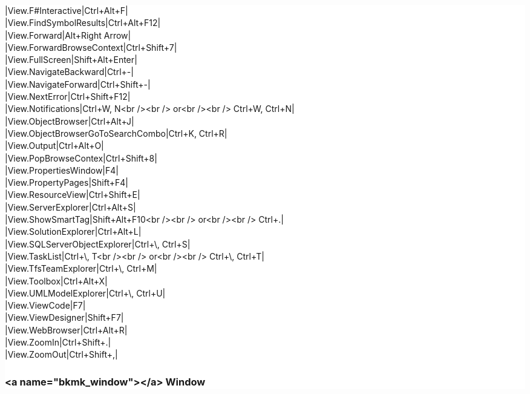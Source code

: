 |View.F#Interactive|Ctrl+Alt+F|  
|View.FindSymbolResults|Ctrl+Alt+F12|  
|View.Forward|Alt+Right Arrow|  
|View.ForwardBrowseContext|Ctrl+Shift+7|  
|View.FullScreen|Shift+Alt+Enter|  
|View.NavigateBackward|Ctrl+-|  
|View.NavigateForward|Ctrl+Shift+-|  
|View.NextError|Ctrl+Shift+F12|  
|View.Notifications|Ctrl+W, N\<br />\<br /> or\<br />\<br /> Ctrl+W, Ctrl+N|  
|View.ObjectBrowser|Ctrl+Alt+J|  
|View.ObjectBrowserGoToSearchCombo|Ctrl+K, Ctrl+R|  
|View.Output|Ctrl+Alt+O|  
|View.PopBrowseContex|Ctrl+Shift+8|  
|View.PropertiesWindow|F4|  
|View.PropertyPages|Shift+F4|  
|View.ResourceView|Ctrl+Shift+E|  
|View.ServerExplorer|Ctrl+Alt+S|  
|View.ShowSmartTag|Shift+Alt+F10\<br />\<br /> or\<br />\<br /> Ctrl+.|  
|View.SolutionExplorer|Ctrl+Alt+L|  
|View.SQLServerObjectExplorer|Ctrl+\\, Ctrl+S|  
|View.TaskList|Ctrl+\\, T\<br />\<br /> or\<br />\<br /> Ctrl+\\, Ctrl+T|  
|View.TfsTeamExplorer|Ctrl+\\, Ctrl+M|  
|View.Toolbox|Ctrl+Alt+X|  
|View.UMLModelExplorer|Ctrl+\\, Ctrl+U|  
|View.ViewCode|F7|  
|View.ViewDesigner|Shift+F7|  
|View.WebBrowser|Ctrl+Alt+R|  
|View.ZoomIn|Ctrl+Shift+.|  
|View.ZoomOut|Ctrl+Shift+,|  
  
###  \<a name="bkmk_window">\</a> Window  
  